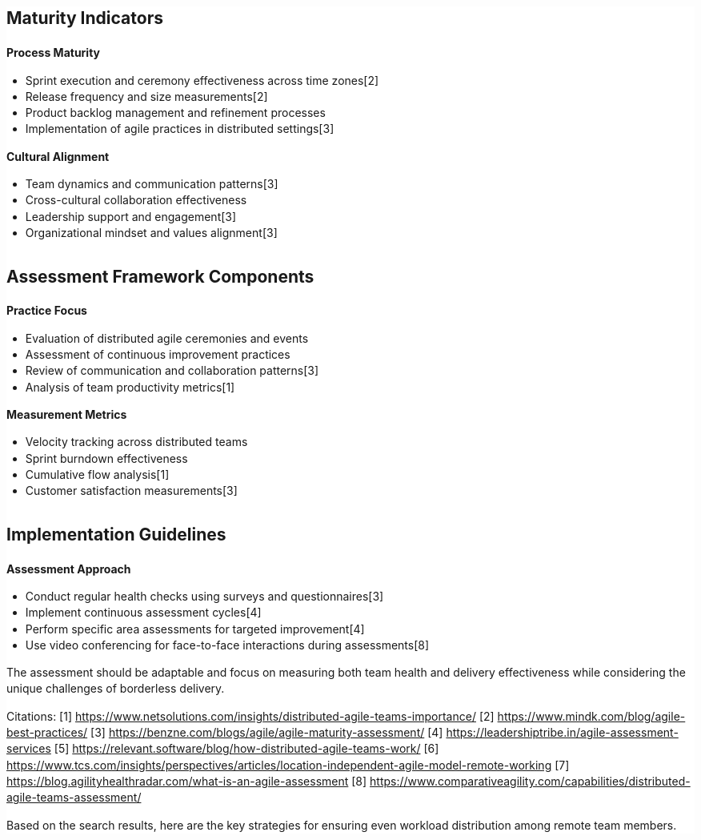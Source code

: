 ## Maturity Indicators

**Process Maturity**
- Sprint execution and ceremony effectiveness across time zones[2]
- Release frequency and size measurements[2]
- Product backlog management and refinement processes
- Implementation of agile practices in distributed settings[3]

**Cultural Alignment**
- Team dynamics and communication patterns[3]
- Cross-cultural collaboration effectiveness
- Leadership support and engagement[3]
- Organizational mindset and values alignment[3]

## Assessment Framework Components

**Practice Focus**
- Evaluation of distributed agile ceremonies and events
- Assessment of continuous improvement practices
- Review of communication and collaboration patterns[3]
- Analysis of team productivity metrics[1]

**Measurement Metrics**
- Velocity tracking across distributed teams
- Sprint burndown effectiveness
- Cumulative flow analysis[1]
- Customer satisfaction measurements[3]

## Implementation Guidelines

**Assessment Approach**
- Conduct regular health checks using surveys and questionnaires[3]
- Implement continuous assessment cycles[4]
- Perform specific area assessments for targeted improvement[4]
- Use video conferencing for face-to-face interactions during assessments[8]

The assessment should be adaptable and focus on measuring both team health and delivery effectiveness while considering the unique challenges of borderless delivery.

Citations:
[1] https://www.netsolutions.com/insights/distributed-agile-teams-importance/
[2] https://www.mindk.com/blog/agile-best-practices/
[3] https://benzne.com/blogs/agile/agile-maturity-assessment/
[4] https://leadershiptribe.in/agile-assessment-services
[5] https://relevant.software/blog/how-distributed-agile-teams-work/
[6] https://www.tcs.com/insights/perspectives/articles/location-independent-agile-model-remote-working
[7] https://blog.agilityhealthradar.com/what-is-an-agile-assessment
[8] https://www.comparativeagility.com/capabilities/distributed-agile-teams-assessment/


Based on the search results, here are the key strategies for ensuring even workload distribution among remote team members.
